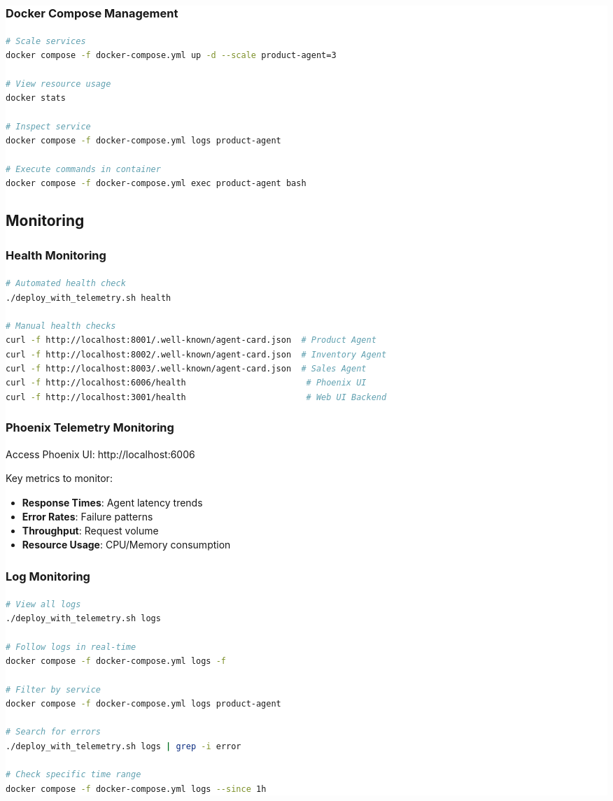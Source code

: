 ### Docker Compose Management

```bash
# Scale services
docker compose -f docker-compose.yml up -d --scale product-agent=3

# View resource usage
docker stats

# Inspect service
docker compose -f docker-compose.yml logs product-agent

# Execute commands in container
docker compose -f docker-compose.yml exec product-agent bash
```

## Monitoring

### Health Monitoring

```bash
# Automated health check
./deploy_with_telemetry.sh health

# Manual health checks
curl -f http://localhost:8001/.well-known/agent-card.json  # Product Agent
curl -f http://localhost:8002/.well-known/agent-card.json  # Inventory Agent
curl -f http://localhost:8003/.well-known/agent-card.json  # Sales Agent
curl -f http://localhost:6006/health                        # Phoenix UI
curl -f http://localhost:3001/health                        # Web UI Backend
```

### Phoenix Telemetry Monitoring

Access Phoenix UI: http://localhost:6006

Key metrics to monitor:
- **Response Times**: Agent latency trends
- **Error Rates**: Failure patterns
- **Throughput**: Request volume
- **Resource Usage**: CPU/Memory consumption

### Log Monitoring

```bash
# View all logs
./deploy_with_telemetry.sh logs

# Follow logs in real-time
docker compose -f docker-compose.yml logs -f

# Filter by service
docker compose -f docker-compose.yml logs product-agent

# Search for errors
./deploy_with_telemetry.sh logs | grep -i error

# Check specific time range
docker compose -f docker-compose.yml logs --since 1h
```
